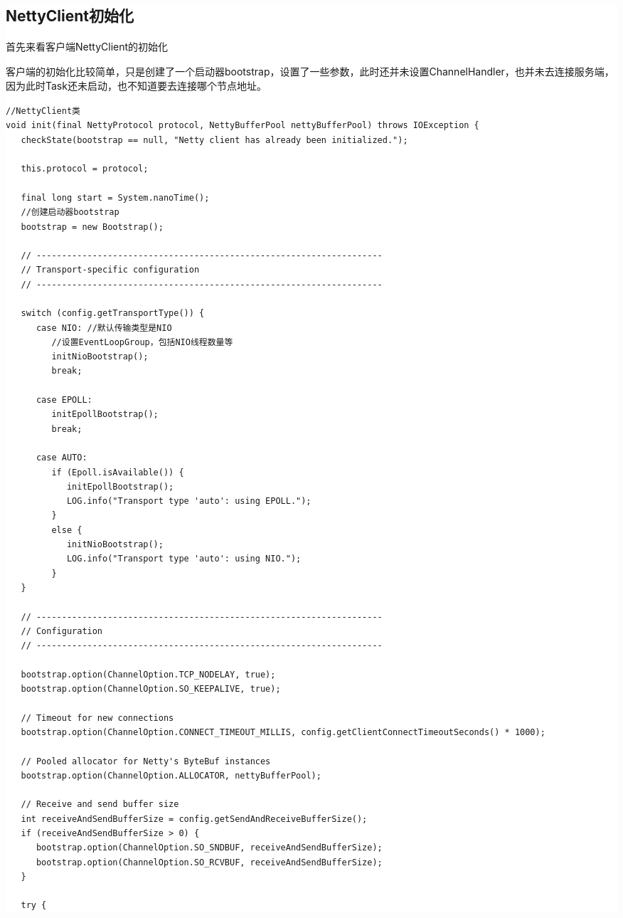 ## NettyClient初始化
首先来看客户端NettyClient的初始化

客户端的初始化比较简单，只是创建了一个启动器bootstrap，设置了一些参数，此时还并未设置ChannelHandler，也并未去连接服务端，因为此时Task还未启动，也不知道要去连接哪个节点地址。
```
//NettyClient类
void init(final NettyProtocol protocol, NettyBufferPool nettyBufferPool) throws IOException {
   checkState(bootstrap == null, "Netty client has already been initialized.");

   this.protocol = protocol;

   final long start = System.nanoTime();
   //创建启动器bootstrap
   bootstrap = new Bootstrap();

   // --------------------------------------------------------------------
   // Transport-specific configuration
   // --------------------------------------------------------------------

   switch (config.getTransportType()) {
      case NIO: //默认传输类型是NIO
         //设置EventLoopGroup，包括NIO线程数量等
         initNioBootstrap();
         break;

      case EPOLL:
         initEpollBootstrap();
         break;

      case AUTO:
         if (Epoll.isAvailable()) {
            initEpollBootstrap();
            LOG.info("Transport type 'auto': using EPOLL.");
         }
         else {
            initNioBootstrap();
            LOG.info("Transport type 'auto': using NIO.");
         }
   }

   // --------------------------------------------------------------------
   // Configuration
   // --------------------------------------------------------------------

   bootstrap.option(ChannelOption.TCP_NODELAY, true);
   bootstrap.option(ChannelOption.SO_KEEPALIVE, true);

   // Timeout for new connections
   bootstrap.option(ChannelOption.CONNECT_TIMEOUT_MILLIS, config.getClientConnectTimeoutSeconds() * 1000);

   // Pooled allocator for Netty's ByteBuf instances
   bootstrap.option(ChannelOption.ALLOCATOR, nettyBufferPool);

   // Receive and send buffer size
   int receiveAndSendBufferSize = config.getSendAndReceiveBufferSize();
   if (receiveAndSendBufferSize > 0) {
      bootstrap.option(ChannelOption.SO_SNDBUF, receiveAndSendBufferSize);
      bootstrap.option(ChannelOption.SO_RCVBUF, receiveAndSendBufferSize);
   }

   try {
```